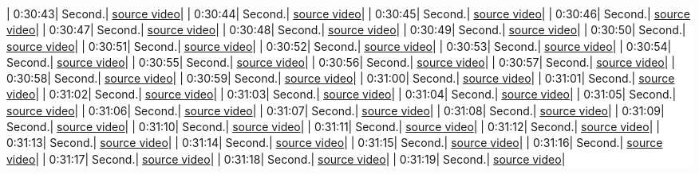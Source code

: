 | 0:30:43| Second.| [source video](https://archive.org/details/citycouncil110503?start=1843)|
| 0:30:44| Second.| [source video](https://archive.org/details/citycouncil110503?start=1844)|
| 0:30:45| Second.| [source video](https://archive.org/details/citycouncil110503?start=1845)|
| 0:30:46| Second.| [source video](https://archive.org/details/citycouncil110503?start=1846)|
| 0:30:47| Second.| [source video](https://archive.org/details/citycouncil110503?start=1847)|
| 0:30:48| Second.| [source video](https://archive.org/details/citycouncil110503?start=1848)|
| 0:30:49| Second.| [source video](https://archive.org/details/citycouncil110503?start=1849)|
| 0:30:50| Second.| [source video](https://archive.org/details/citycouncil110503?start=1850)|
| 0:30:51| Second.| [source video](https://archive.org/details/citycouncil110503?start=1851)|
| 0:30:52| Second.| [source video](https://archive.org/details/citycouncil110503?start=1852)|
| 0:30:53| Second.| [source video](https://archive.org/details/citycouncil110503?start=1853)|
| 0:30:54| Second.| [source video](https://archive.org/details/citycouncil110503?start=1854)|
| 0:30:55| Second.| [source video](https://archive.org/details/citycouncil110503?start=1855)|
| 0:30:56| Second.| [source video](https://archive.org/details/citycouncil110503?start=1856)|
| 0:30:57| Second.| [source video](https://archive.org/details/citycouncil110503?start=1857)|
| 0:30:58| Second.| [source video](https://archive.org/details/citycouncil110503?start=1858)|
| 0:30:59| Second.| [source video](https://archive.org/details/citycouncil110503?start=1859)|
| 0:31:00| Second.| [source video](https://archive.org/details/citycouncil110503?start=1860)|
| 0:31:01| Second.| [source video](https://archive.org/details/citycouncil110503?start=1861)|
| 0:31:02| Second.| [source video](https://archive.org/details/citycouncil110503?start=1862)|
| 0:31:03| Second.| [source video](https://archive.org/details/citycouncil110503?start=1863)|
| 0:31:04| Second.| [source video](https://archive.org/details/citycouncil110503?start=1864)|
| 0:31:05| Second.| [source video](https://archive.org/details/citycouncil110503?start=1865)|
| 0:31:06| Second.| [source video](https://archive.org/details/citycouncil110503?start=1866)|
| 0:31:07| Second.| [source video](https://archive.org/details/citycouncil110503?start=1867)|
| 0:31:08| Second.| [source video](https://archive.org/details/citycouncil110503?start=1868)|
| 0:31:09| Second.| [source video](https://archive.org/details/citycouncil110503?start=1869)|
| 0:31:10| Second.| [source video](https://archive.org/details/citycouncil110503?start=1870)|
| 0:31:11| Second.| [source video](https://archive.org/details/citycouncil110503?start=1871)|
| 0:31:12| Second.| [source video](https://archive.org/details/citycouncil110503?start=1872)|
| 0:31:13| Second.| [source video](https://archive.org/details/citycouncil110503?start=1873)|
| 0:31:14| Second.| [source video](https://archive.org/details/citycouncil110503?start=1874)|
| 0:31:15| Second.| [source video](https://archive.org/details/citycouncil110503?start=1875)|
| 0:31:16| Second.| [source video](https://archive.org/details/citycouncil110503?start=1876)|
| 0:31:17| Second.| [source video](https://archive.org/details/citycouncil110503?start=1877)|
| 0:31:18| Second.| [source video](https://archive.org/details/citycouncil110503?start=1878)|
| 0:31:19| Second.| [source video](https://archive.org/details/citycouncil110503?start=1879)|